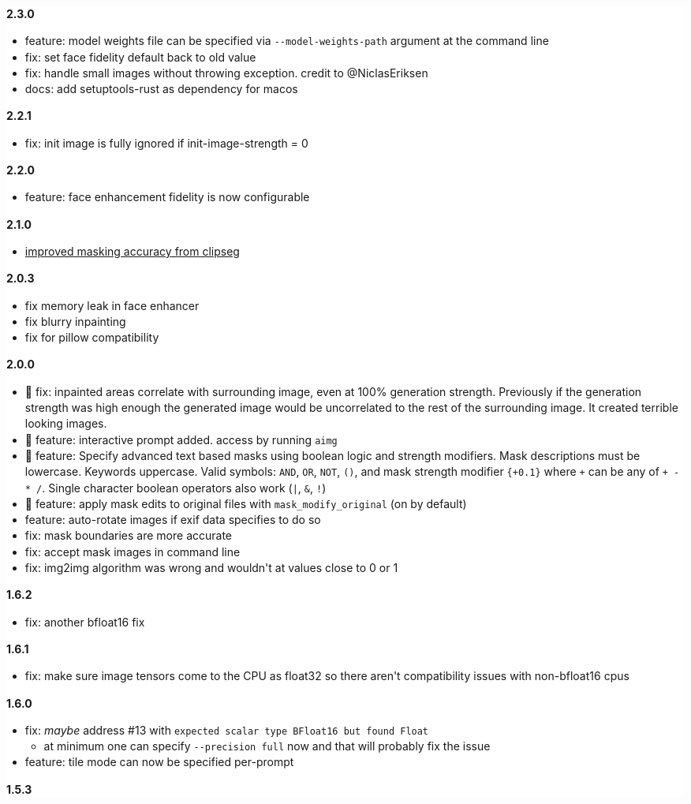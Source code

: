 **2.3.0**

 - feature: model weights file can be specified via `--model-weights-path` argument at the command line
 - fix: set face fidelity default back to old value
 - fix: handle small images without throwing exception. credit to @NiclasEriksen
 - docs: add setuptools-rust as dependency for macos 

**2.2.1**

 - fix: init image is fully ignored if init-image-strength = 0

**2.2.0**

 - feature: face enhancement fidelity is now configurable

**2.1.0**

 - [improved masking accuracy from clipseg](https://github.com/timojl/clipseg/issues/8#issuecomment-1259150865)

**2.0.3**

 - fix memory leak in face enhancer
 - fix blurry inpainting 
 - fix for pillow compatibility

**2.0.0**

 - 🎉 fix: inpainted areas correlate with surrounding image, even at 100% generation strength.  Previously if the generation strength was high enough the generated image
would be uncorrelated to the rest of the surrounding image.  It created terrible looking images.   
 - 🎉 feature: interactive prompt added. access by running `aimg`
 - 🎉 feature: Specify advanced text based masks using boolean logic and strength modifiers. Mask descriptions must be lowercase. Keywords uppercase.
   Valid symbols: `AND`, `OR`, `NOT`, `()`, and mask strength modifier `{+0.1}` where `+` can be any of `+ - * /`. Single character boolean operators also work (`|`, `&`, `!`)
 - 🎉 feature: apply mask edits to original files with `mask_modify_original` (on by default)
 - feature: auto-rotate images if exif data specifies to do so
 - fix: mask boundaries are more accurate
 - fix: accept mask images in command line
 - fix: img2img algorithm was wrong and wouldn't at values close to 0 or 1

**1.6.2**

 - fix: another bfloat16 fix

**1.6.1**

 - fix: make sure image tensors come to the CPU as float32 so there aren't compatibility issues with non-bfloat16 cpus

**1.6.0**

 - fix: *maybe* address #13 with `expected scalar type BFloat16 but found Float`
   - at minimum one can specify `--precision full` now and that will probably fix the issue  
 - feature: tile mode can now be specified per-prompt

**1.5.3**
